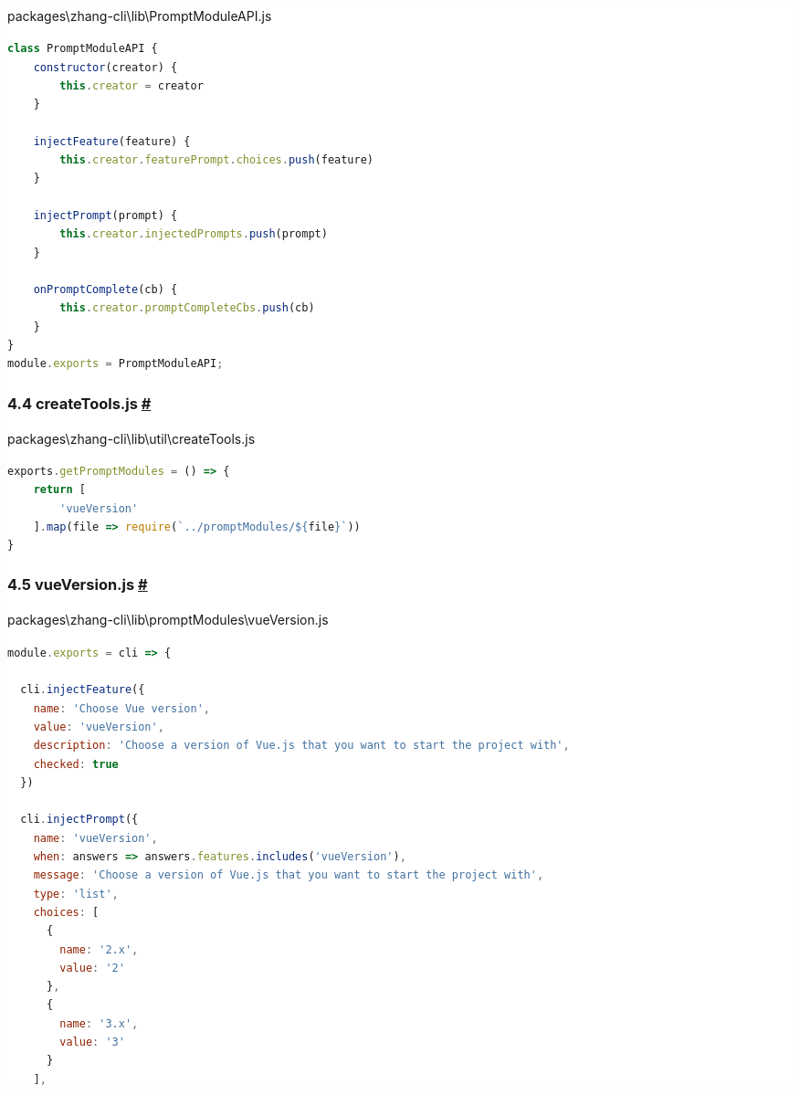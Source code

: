 packages\zhang-cli\lib\PromptModuleAPI.js

```js
class PromptModuleAPI {
    constructor(creator) {
        this.creator = creator
    }

    injectFeature(feature) {
        this.creator.featurePrompt.choices.push(feature)
    }

    injectPrompt(prompt) {
        this.creator.injectedPrompts.push(prompt)
    }

    onPromptComplete(cb) {
        this.creator.promptCompleteCbs.push(cb)
    }
}
module.exports = PromptModuleAPI;

```

### 4.4 createTools.js [#](#t4744-createtoolsjs)

packages\zhang-cli\lib\util\createTools.js

```js
exports.getPromptModules = () => {
    return [
        'vueVersion'
    ].map(file => require(`../promptModules/${file}`))
}

```

### 4.5 vueVersion.js [#](#t4845-vueversionjs)

packages\zhang-cli\lib\promptModules\vueVersion.js

```js
module.exports = cli => {

  cli.injectFeature({
    name: 'Choose Vue version',
    value: 'vueVersion',
    description: 'Choose a version of Vue.js that you want to start the project with',
    checked: true
  })

  cli.injectPrompt({
    name: 'vueVersion',
    when: answers => answers.features.includes('vueVersion'),
    message: 'Choose a version of Vue.js that you want to start the project with',
    type: 'list',
    choices: [
      {
        name: '2.x',
        value: '2'
      },
      {
        name: '3.x',
        value: '3'
      }
    ],
```